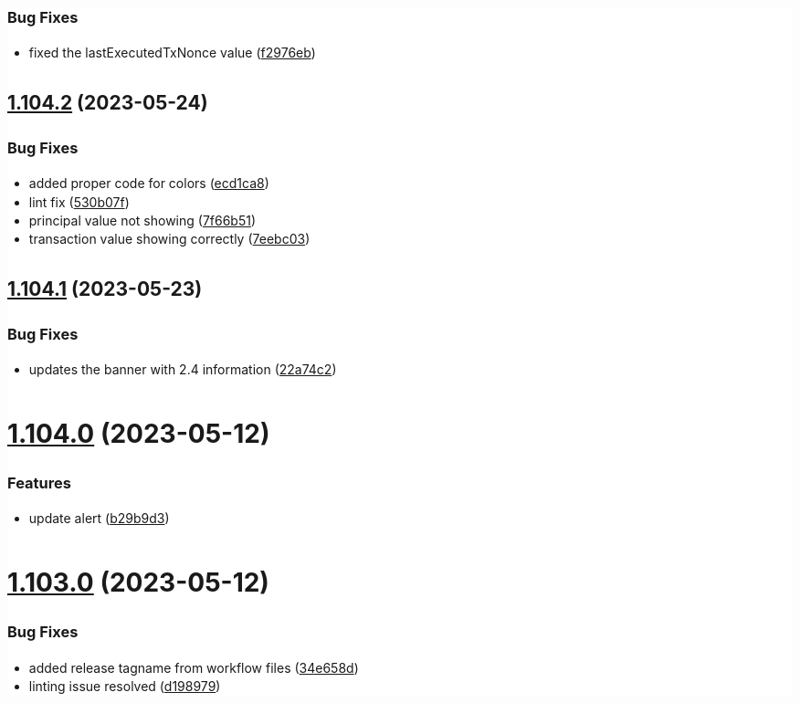 
### Bug Fixes

* fixed the lastExecutedTxNonce value ([f2976eb](https://github.com/hirosystems/explorer/commit/f2976eb8e970bb21e1ba9f6828de06e7a1b51161))

## [1.104.2](https://github.com/hirosystems/explorer/compare/v1.104.1...v1.104.2) (2023-05-24)


### Bug Fixes

* added proper code for colors ([ecd1ca8](https://github.com/hirosystems/explorer/commit/ecd1ca8969facc4bac587ec4fb8d23f8af0cf7be))
* lint fix ([530b07f](https://github.com/hirosystems/explorer/commit/530b07f677fe7e360f21c12390aa220607399e88))
* principal value not showing ([7f66b51](https://github.com/hirosystems/explorer/commit/7f66b5109d4a19a26a7d4e132822c1bf4d8b4b62))
* transaction value showing correctly ([7eebc03](https://github.com/hirosystems/explorer/commit/7eebc03edc1c32362c7c8e78d83164abc49f7ffb))

## [1.104.1](https://github.com/hirosystems/explorer/compare/v1.104.0...v1.104.1) (2023-05-23)


### Bug Fixes

* updates the banner with 2.4 information ([22a74c2](https://github.com/hirosystems/explorer/commit/22a74c20b513ca9c5f70c8db0f8bac820bb4f401))

# [1.104.0](https://github.com/hirosystems/explorer/compare/v1.103.0...v1.104.0) (2023-05-12)


### Features

* update alert ([b29b9d3](https://github.com/hirosystems/explorer/commit/b29b9d3f6bccc8c50d359569797d80d4321240ea))

# [1.103.0](https://github.com/hirosystems/explorer/compare/v1.102.0...v1.103.0) (2023-05-12)


### Bug Fixes

* added release tagname from workflow files ([34e658d](https://github.com/hirosystems/explorer/commit/34e658d1626402e7645a630ff6b1ff0166a5b145))
* linting issue resolved ([d198979](https://github.com/hirosystems/explorer/commit/d1989791595546a41269a83dbf4d187ed0b4c23e))

